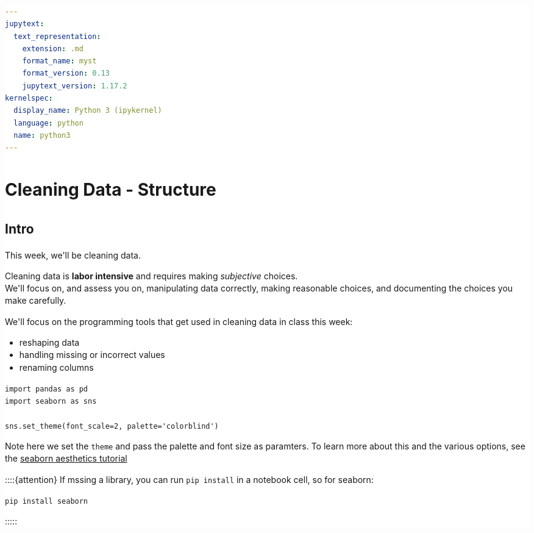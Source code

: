 ```yaml
---
jupytext:
  text_representation:
    extension: .md
    format_name: myst
    format_version: 0.13
    jupytext_version: 1.17.2
kernelspec:
  display_name: Python 3 (ipykernel)
  language: python
  name: python3
---
```



# Cleaning Data - Structure


## Intro

This week, we'll be cleaning data.

Cleaning data is **labor intensive** and requires making *subjective* choices.  
We'll focus on, and assess you on, manipulating data correctly, making reasonable
choices, and documenting the choices you make carefully.

We'll focus on the programming tools that get used in cleaning data in class
this week:
- reshaping data
- handling missing or incorrect values
- renaming columns


```{code-cell} ipython3
import pandas as pd
import seaborn as sns

sns.set_theme(font_scale=2, palette='colorblind')
```



Note here we set the `theme` and pass the palette and font size as paramters.
To learn more about this and the various options, see the [seaborn aesthetics tutorial](https://seaborn.pydata.org/tutorial/aesthetics.html)


::::{attention}
If mssing a library, you can run `pip install` in a notebook cell, so for seaborn: 
```
pip install seaborn
```
:::::

